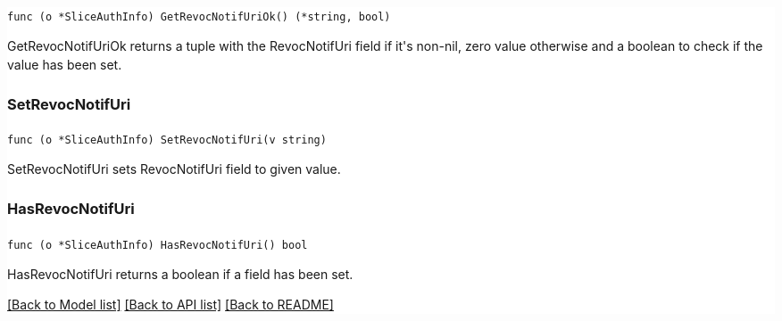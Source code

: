 `func (o *SliceAuthInfo) GetRevocNotifUriOk() (*string, bool)`

GetRevocNotifUriOk returns a tuple with the RevocNotifUri field if it's non-nil, zero value otherwise
and a boolean to check if the value has been set.

### SetRevocNotifUri

`func (o *SliceAuthInfo) SetRevocNotifUri(v string)`

SetRevocNotifUri sets RevocNotifUri field to given value.

### HasRevocNotifUri

`func (o *SliceAuthInfo) HasRevocNotifUri() bool`

HasRevocNotifUri returns a boolean if a field has been set.


[[Back to Model list]](../README.md#documentation-for-models) [[Back to API list]](../README.md#documentation-for-api-endpoints) [[Back to README]](../README.md)


